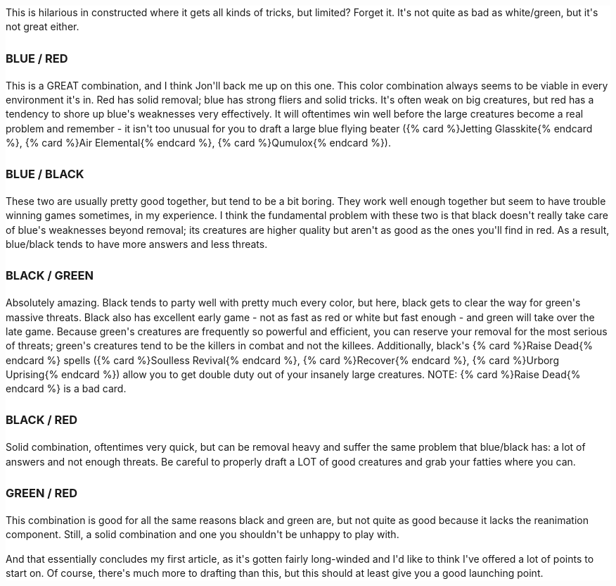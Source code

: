 
This is hilarious in constructed where it gets all kinds of tricks, but limited? Forget it. It's not quite as bad as white/green, but it's not great either.



### BLUE / RED


This is a GREAT combination, and I think Jon'll back me up on this one. This color combination always seems to be viable in every environment it's in. Red has solid removal; blue has strong fliers and solid tricks. It's often weak on big creatures, but red has a tendency to shore up blue's weaknesses very effectively. It will oftentimes win well before the large creatures become a real problem and remember - it isn't too unusual for you to draft a large blue flying beater ({% card %}Jetting Glasskite{% endcard %}, {% card %}Air Elemental{% endcard %}, {% card %}Qumulox{% endcard %}).



### BLUE / BLACK


These two are usually pretty good together, but tend to be a bit boring. They work well enough together but seem to have trouble winning games sometimes, in my experience. I think the fundamental problem with these two is that black doesn't really take care of blue's weaknesses beyond removal; its creatures are higher quality but aren't as good as the ones you'll find in red. As a result, blue/black tends to have more answers and less threats.



### BLACK / GREEN


Absolutely amazing. Black tends to party well with pretty much every color, but here, black gets to clear the way for green's massive threats. Black also has excellent early game - not as fast as red or white but fast enough - and green will take over the late game. Because green's creatures are frequently so powerful and efficient, you can reserve your removal for the most serious of threats; green's creatures tend to be the killers in combat and not the killees. Additionally, black's {% card %}Raise Dead{% endcard %} spells ({% card %}Soulless Revival{% endcard %}, {% card %}Recover{% endcard %}, {% card %}Urborg Uprising{% endcard %}) allow you to get double duty out of your insanely large creatures. NOTE: {% card %}Raise Dead{% endcard %} is a bad card.



### BLACK / RED


Solid combination, oftentimes very quick, but can be removal heavy and suffer the same problem that blue/black has: a lot of answers and not enough threats. Be careful to properly draft a LOT of good creatures and grab your fatties where you can.



### GREEN / RED


This combination is good for all the same reasons black and green are, but not quite as good because it lacks the reanimation component. Still, a solid combination and one you shouldn't be unhappy to play with.

And that essentially concludes my first article, as it's gotten fairly long-winded and I'd like to think I've offered a lot of points to start on. Of course, there's much more to drafting than this, but this should at least give you a good launching point.
